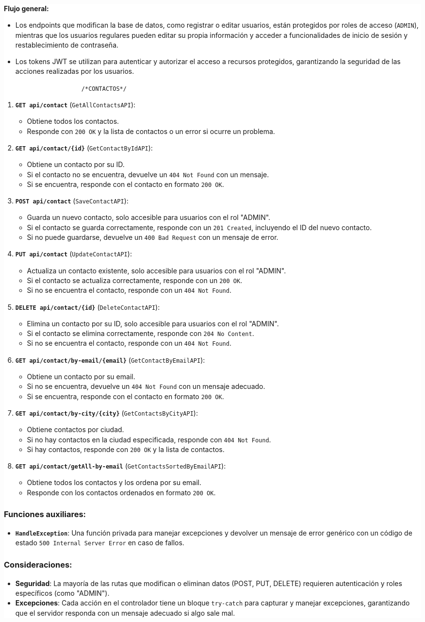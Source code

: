 **Flujo general:**
- Los endpoints que modifican la base de datos, como registrar o editar usuarios, están protegidos por roles de acceso (`ADMIN`), mientras que los usuarios regulares pueden editar su propia información y acceder a funcionalidades de inicio de sesión y restablecimiento de contraseña.
- Los tokens JWT se utilizan para autenticar y autorizar el acceso a recursos protegidos, garantizando la seguridad de las acciones realizadas por los usuarios.

                         /*CONTACTOS*/

1. **`GET api/contact`** (`GetAllContactsAPI`):
   - Obtiene todos los contactos.
   - Responde con `200 OK` y la lista de contactos o un error si ocurre un problema.

2. **`GET api/contact/{id}`** (`GetContactByIdAPI`):
   - Obtiene un contacto por su ID.
   - Si el contacto no se encuentra, devuelve un `404 Not Found` con un mensaje.
   - Si se encuentra, responde con el contacto en formato `200 OK`.

3. **`POST api/contact`** (`SaveContactAPI`):
   - Guarda un nuevo contacto, solo accesible para usuarios con el rol "ADMIN".
   - Si el contacto se guarda correctamente, responde con un `201 Created`, incluyendo el ID del nuevo contacto.
   - Si no puede guardarse, devuelve un `400 Bad Request` con un mensaje de error.

4. **`PUT api/contact`** (`UpdateContactAPI`):
   - Actualiza un contacto existente, solo accesible para usuarios con el rol "ADMIN".
   - Si el contacto se actualiza correctamente, responde con un `200 OK`.
   - Si no se encuentra el contacto, responde con un `404 Not Found`.

5. **`DELETE api/contact/{id}`** (`DeleteContactAPI`):
   - Elimina un contacto por su ID, solo accesible para usuarios con el rol "ADMIN".
   - Si el contacto se elimina correctamente, responde con `204 No Content`.
   - Si no se encuentra el contacto, responde con un `404 Not Found`.

6. **`GET api/contact/by-email/{email}`** (`GetContactByEmailAPI`):
   - Obtiene un contacto por su email.
   - Si no se encuentra, devuelve un `404 Not Found` con un mensaje adecuado.
   - Si se encuentra, responde con el contacto en formato `200 OK`.

7. **`GET api/contact/by-city/{city}`** (`GetContactsByCityAPI`):
   - Obtiene contactos por ciudad.
   - Si no hay contactos en la ciudad especificada, responde con `404 Not Found`.
   - Si hay contactos, responde con `200 OK` y la lista de contactos.

8. **`GET api/contact/getAll-by-email`** (`GetContactsSortedByEmailAPI`):
   - Obtiene todos los contactos y los ordena por su email.
   - Responde con los contactos ordenados en formato `200 OK`.

### Funciones auxiliares:
- **`HandleException`**: Una función privada para manejar excepciones y devolver un mensaje de error genérico con un código de estado `500 Internal Server Error` en caso de fallos.

### Consideraciones:
- **Seguridad**: La mayoría de las rutas que modifican o eliminan datos (POST, PUT, DELETE) requieren autenticación y roles específicos (como "ADMIN").
- **Excepciones**: Cada acción en el controlador tiene un bloque `try-catch` para capturar y manejar excepciones, garantizando que el servidor responda con un mensaje adecuado si algo sale mal.
